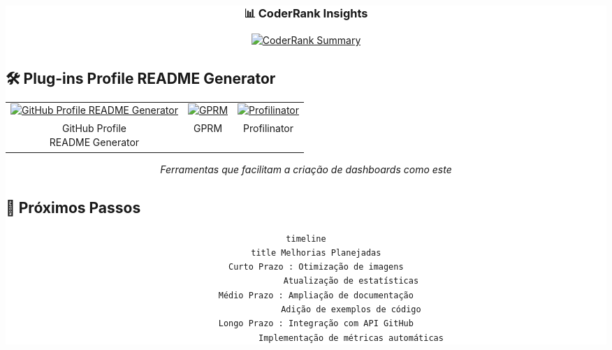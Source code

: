 <div align="center">
  <h3>📊 CoderRank Insights</h3>
  <a href="https://profile.codersrank.io/user/govinda777">
    <img src="https://cr-ss-service.azurewebsites.net/api/ScreenShot?widget=summary&username=govinda777" alt="CoderRank Summary">
  </a>
</div>

## 🛠️ Plug-ins Profile README Generator

<div align="center">
  <table>
    <tr>
      <td align="center">
        <a href="https://rahuldkjain.github.io/gh-profile-readme-generator/">
          <img src="https://rahuldkjain.github.io/gh-profile-readme-generator/static/media/logo.edc5ab42.svg" width="100" alt="GitHub Profile README Generator">
        </a>
      </td>
      <td align="center">
        <a href="https://gprm.itsvg.in/">
          <img src="https://i.imgur.com/n0f0pq3.png" width="100" alt="GPRM">
        </a>
      </td>
      <td align="center">
        <a href="https://profilinator.rishav.dev/">
          <img src="https://avatars.githubusercontent.com/u/43474719" width="100" alt="Profilinator">
        </a>
      </td>
    </tr>
    <tr>
      <td align="center">GitHub Profile<br>README Generator</td>
      <td align="center">GPRM</td>
      <td align="center">Profilinator</td>
    </tr>
  </table>
  <p><i>Ferramentas que facilitam a criação de dashboards como este</i></p>
</div>

## 🚀 Próximos Passos

<div align="center">

```mermaid
timeline
    title Melhorias Planejadas
    Curto Prazo : Otimização de imagens
                  Atualização de estatísticas
    Médio Prazo : Ampliação de documentação
                  Adição de exemplos de código
    Longo Prazo : Integração com API GitHub
                  Implementação de métricas automáticas
```
